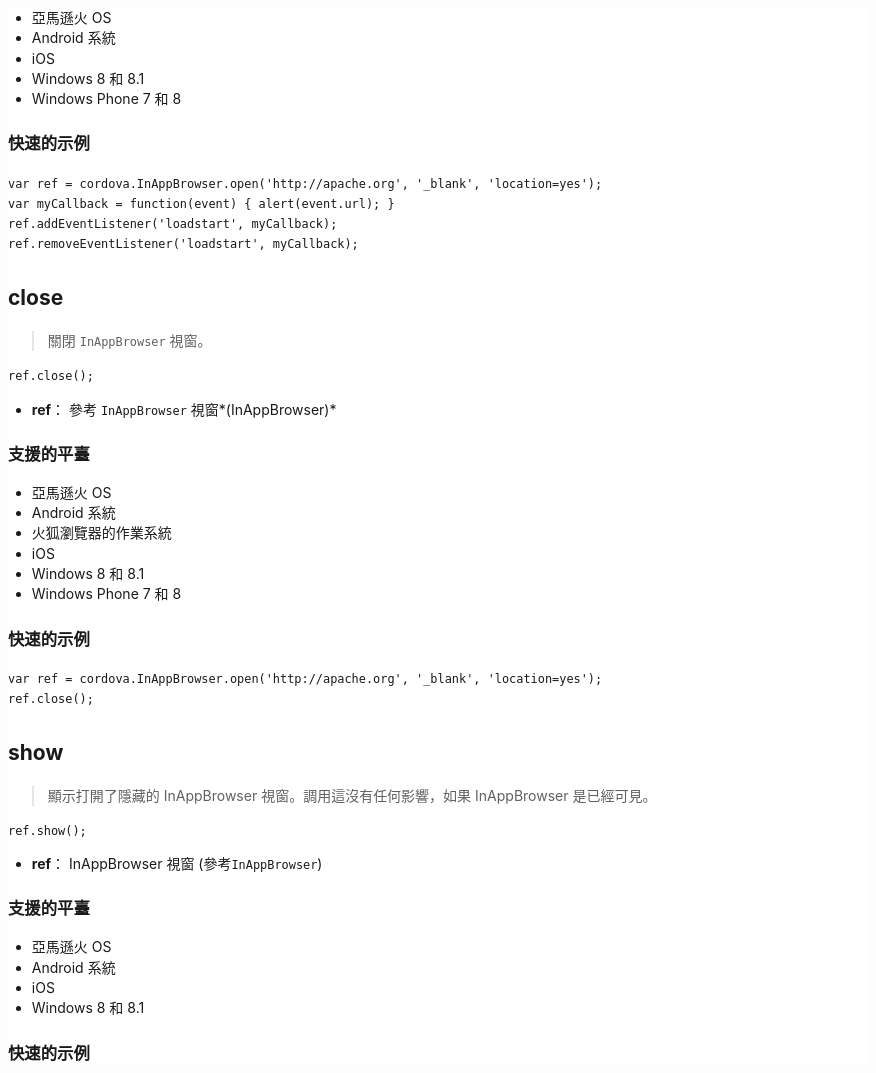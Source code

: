 *   亞馬遜火 OS
*   Android 系統
*   iOS
*   Windows 8 和 8.1
*   Windows Phone 7 和 8

### 快速的示例

    var ref = cordova.InAppBrowser.open('http://apache.org', '_blank', 'location=yes');
    var myCallback = function(event) { alert(event.url); }
    ref.addEventListener('loadstart', myCallback);
    ref.removeEventListener('loadstart', myCallback);
    

## close

> 關閉 `InAppBrowser` 視窗。

    ref.close();
    

*   **ref**： 參考 `InAppBrowser` 視窗*(InAppBrowser)*

### 支援的平臺

*   亞馬遜火 OS
*   Android 系統
*   火狐瀏覽器的作業系統
*   iOS
*   Windows 8 和 8.1
*   Windows Phone 7 和 8

### 快速的示例

    var ref = cordova.InAppBrowser.open('http://apache.org', '_blank', 'location=yes');
    ref.close();
    

## show

> 顯示打開了隱藏的 InAppBrowser 視窗。調用這沒有任何影響，如果 InAppBrowser 是已經可見。

    ref.show();
    

*   **ref**： InAppBrowser 視窗 (參考`InAppBrowser`)

### 支援的平臺

*   亞馬遜火 OS
*   Android 系統
*   iOS
*   Windows 8 和 8.1

### 快速的示例
